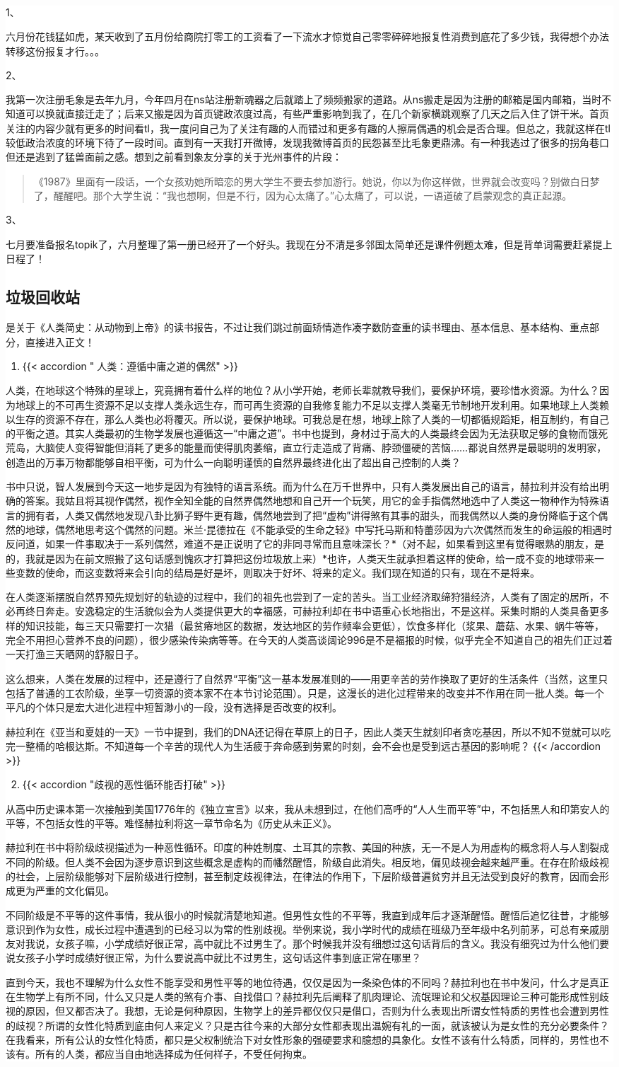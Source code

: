 1、

六月份花钱猛如虎，某天收到了五月份给商院打零工的工资看了一下流水才惊觉自己零零碎碎地报复性消费到底花了多少钱，我得想个办法转移这份报复才行。。。

2、

我第一次注册毛象是去年九月，今年四月在ns站注册新魂器之后就踏上了频频搬家的道路。从ns搬走是因为注册的邮箱是国内邮箱，当时不知道可以换就直接迁走了；后来又搬是因为首页键政浓度过高，有些严重影响到我了，在几个新家横跳观察了几天之后入住了饼干米。首页关注的内容少就有更多的时间看tl，我一度问自己为了关注有趣的人而错过和更多有趣的人擦肩偶遇的机会是否合理。但总之，我就这样在tl较低政治浓度的环境下待了一段时间。直到有一天我打开微博，发现我微博首页的民怨甚至比毛象更鼎沸。有一种我逃过了很多的拐角巷口但还是逃到了猛兽面前之感。想到之前看到象友分享的关于光州事件的片段：

> 《1987》里面有一段话，一个女孩劝她所暗恋的男大学生不要去参加游行。她说，你以为你这样做，世界就会改变吗？别做白日梦了，醒醒吧。那个大学生说：“我也想啊，但是不行，因为心太痛了。”心太痛了，可以说，一语道破了启蒙观念的真正起源。

3、

七月要准备报名topik了，六月整理了第一册已经开了一个好头。我现在分不清是多邻国太简单还是课件例题太难，但是背单词需要赶紧提上日程了！

## 垃圾回收站

是关于《人类简史：从动物到上帝》的读书报告，不过让我们跳过前面矫情造作凑字数防查重的读书理由、基本信息、基本结构、重点部分，直接进入正文！

 1. {{< accordion " 人类：遵循中庸之道的偶然" >}}

人类，在地球这个特殊的星球上，究竟拥有着什么样的地位？从小学开始，老师长辈就教导我们，要保护环境，要珍惜水资源。为什么？因为地球上的不可再生资源不足以支撑人类永远生存，而可再生资源的自我修复能力不足以支撑人类毫无节制地开发利用。如果地球上人类赖以生存的资源不存在，那么人类也必将覆灭。所以说，要保护地球。可我总是在想，地球上除了人类的一切都循规蹈矩，相互制约，有自己的平衡之道。其实人类最初的生物学发展也遵循这一“中庸之道”。书中也提到，身材过于高大的人类最终会因为无法获取足够的食物而饿死荒岛，大脑使人变得智能但消耗了更多的能量而使得肌肉萎缩，直立行走造成了背痛、脖颈僵硬的苦恼……都说自然界是最聪明的发明家，创造出的万事万物都能够自相平衡，可为什么一向聪明谨慎的自然界最终进化出了超出自己控制的人类？

书中只说，智人发展到今天这一地步是因为有独特的语言系统。而为什么在万千世界中，只有人类发展出自己的语言，赫拉利并没有给出明确的答案。我姑且将其视作偶然，视作全知全能的自然界偶然地想和自己开一个玩笑，用它的金手指偶然地选中了人类这一物种作为特殊语言的拥有者，人类又偶然地发现八卦比狮子野牛更有趣，偶然地尝到了把“虚构”讲得煞有其事的甜头，而我偶然以人类的身份降临于这个偶然的地球，偶然地思考这个偶然的问题。米兰·昆德拉在《不能承受的生命之轻》中写托马斯和特蕾莎因为六次偶然而发生的命运般的相遇时反问道，如果一件事取决于一系列偶然，难道不是正说明了它的非同寻常而且意味深长？*（对不起，如果看到这里有觉得眼熟的朋友，是的，我就是因为在前文照搬了这句话感到愧疚才打算把这份垃圾放上来）*也许，人类天生就承担着这样的使命，给一成不变的地球带来一些变数的使命，而这变数将来会引向的结局是好是坏，则取决于好坏、将来的定义。我们现在知道的只有，现在不是将来。

在人类逐渐摆脱自然界预先规划好的轨迹的过程中，我们的祖先也尝到了一定的苦头。当工业经济取缔狩猎经济，人类有了固定的居所，不必再终日奔走。安逸稳定的生活貌似会为人类提供更大的幸福感，可赫拉利却在书中语重心长地指出，不是这样。采集时期的人类具备更多样的知识技能，每三天只需要打一次猎（最贫瘠地区的数据，发达地区的劳作频率会更低），饮食多样化（浆果、蘑菇、水果、蜗牛等等，完全不用担心营养不良的问题），很少感染传染病等等。在今天的人类高谈阔论996是不是福报的时候，似乎完全不知道自己的祖先们正过着一天打渔三天晒网的舒服日子。

这么想来，人类在发展的过程中，还是遵行了自然界“平衡”这一基本发展准则的——用更辛苦的劳作换取了更好的生活条件（当然，这里只包括了普通的工农阶级，坐享一切资源的资本家不在本节讨论范围）。只是，这漫长的进化过程带来的改变并不作用在同一批人类。每一个平凡的个体只是宏大进化进程中短暂渺小的一段，没有选择是否改变的权利。

赫拉利在《亚当和夏娃的一天》一节中提到，我们的DNA还记得在草原上的日子，因此人类天生就刻印者贪吃基因，所以不知不觉就可以吃完一整桶的哈根达斯。不知道每一个辛苦的现代人为生活疲于奔命感到劳累的时刻，会不会也是受到远古基因的影响呢？
  {{< /accordion >}}

2. {{< accordion "歧视的恶性循环能否打破" >}}

从高中历史课本第一次接触到美国1776年的《独立宣言》以来，我从未想到过，在他们高呼的“人人生而平等”中，不包括黑人和印第安人的平等，不包括女性的平等。难怪赫拉利将这一章节命名为《历史从未正义》。

赫拉利在书中将阶级歧视描述为一种恶性循环。印度的种姓制度、土耳其的宗教、美国的种族，无一不是人为用虚构的概念将人与人割裂成不同的阶级。但人类不会因为逐步意识到这些概念是虚构的而幡然醒悟，阶级自此消失。相反地，偏见歧视会越来越严重。在存在阶级歧视的社会，上层阶级能够对下层阶级进行控制，甚至制定歧视律法，在律法的作用下，下层阶级普遍贫穷并且无法受到良好的教育，因而会形成更为严重的文化偏见。

不同阶级是不平等的这件事情，我从很小的时候就清楚地知道。但男性女性的不平等，我直到成年后才逐渐醒悟。醒悟后追忆往昔，才能够意识到作为女性，成长过程中遭遇到的已经习以为常的性别歧视。举例来说，我小学时代的成绩在班级乃至年级中名列前茅，可总有亲戚朋友对我说，女孩子嘛，小学成绩好很正常，高中就比不过男生了。那个时候我并没有细想过这句话背后的含义。我没有细究过为什么他们要说女孩子小学时成绩好很正常，为什么要说高中就比不过男生，这句话这件事到底正常在哪里？

直到今天，我也不理解为什么女性不能享受和男性平等的地位待遇，仅仅是因为一条染色体的不同吗？赫拉利也在书中发问，什么才是真正在生物学上有所不同，什么又只是人类的煞有介事、自找借口？赫拉利先后阐释了肌肉理论、流氓理论和父权基因理论三种可能形成性别歧视的原因，但又都否决了。我想，无论是何种原因，生物学上的差异都仅仅只是借口，否则为什么表现出所谓女性特质的男性也会遭到男性的歧视？所谓的女性化特质到底由何人来定义？只是古往今来的大部分女性都表现出温婉有礼的一面，就该被认为是女性的充分必要条件？在我看来，所有公认的女性化特质，都只是父权制统治下对女性形象的强硬要求和臆想的具象化。女性不该有什么特质，同样的，男性也不该有。所有的人类，都应当自由地选择成为任何样子，不受任何拘束。
